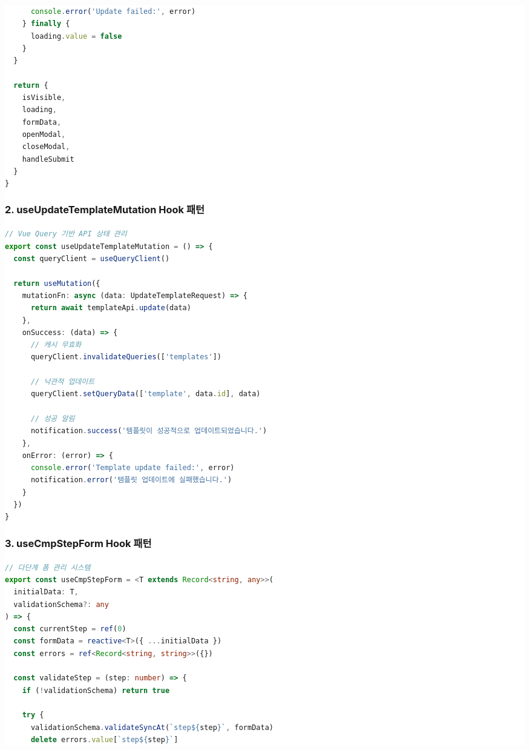 ```typescript
      console.error('Update failed:', error)
    } finally {
      loading.value = false
    }
  }

  return {
    isVisible,
    loading,
    formData,
    openModal,
    closeModal,
    handleSubmit
  }
}
```

### 2. useUpdateTemplateMutation Hook 패턴

```typescript
// Vue Query 기반 API 상태 관리
export const useUpdateTemplateMutation = () => {
  const queryClient = useQueryClient()

  return useMutation({
    mutationFn: async (data: UpdateTemplateRequest) => {
      return await templateApi.update(data)
    },
    onSuccess: (data) => {
      // 캐시 무효화
      queryClient.invalidateQueries(['templates'])
      
      // 낙관적 업데이트
      queryClient.setQueryData(['template', data.id], data)
      
      // 성공 알림
      notification.success('템플릿이 성공적으로 업데이트되었습니다.')
    },
    onError: (error) => {
      console.error('Template update failed:', error)
      notification.error('템플릿 업데이트에 실패했습니다.')
    }
  })
}
```

### 3. useCmpStepForm Hook 패턴

```typescript
// 다단계 폼 관리 시스템
export const useCmpStepForm = <T extends Record<string, any>>(
  initialData: T,
  validationSchema?: any
) => {
  const currentStep = ref(0)
  const formData = reactive<T>({ ...initialData })
  const errors = ref<Record<string, string>>({})

  const validateStep = (step: number) => {
    if (!validationSchema) return true
    
    try {
      validationSchema.validateSyncAt(`step${step}`, formData)
      delete errors.value[`step${step}`]
```